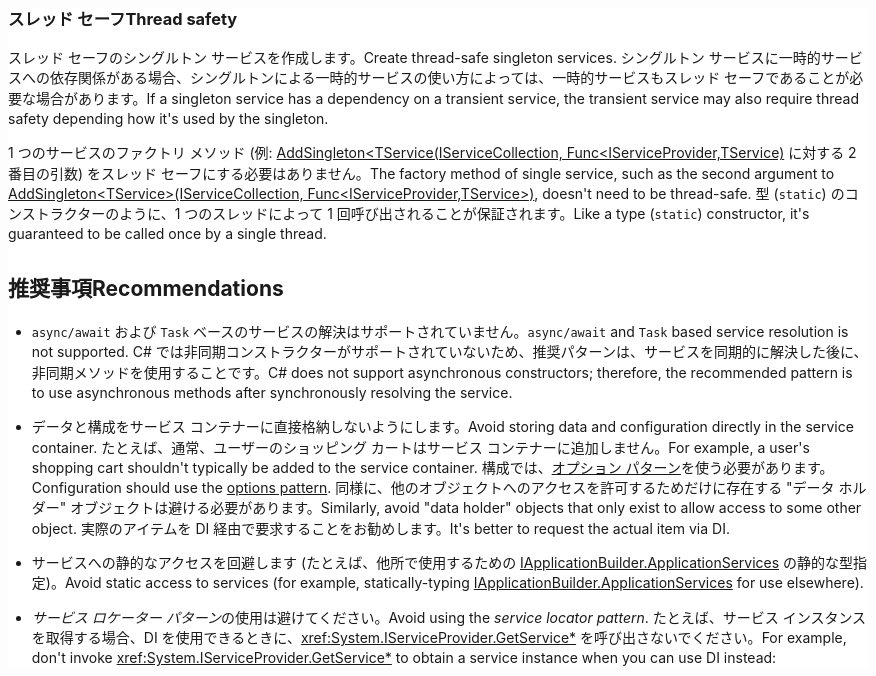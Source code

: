 ### <a name="thread-safety"></a><span data-ttu-id="2dde6-346">スレッド セーフ</span><span class="sxs-lookup"><span data-stu-id="2dde6-346">Thread safety</span></span>

<span data-ttu-id="2dde6-347">スレッド セーフのシングルトン サービスを作成します。</span><span class="sxs-lookup"><span data-stu-id="2dde6-347">Create thread-safe singleton services.</span></span> <span data-ttu-id="2dde6-348">シングルトン サービスに一時的サービスへの依存関係がある場合、シングルトンによる一時的サービスの使い方によっては、一時的サービスもスレッド セーフであることが必要な場合があります。</span><span class="sxs-lookup"><span data-stu-id="2dde6-348">If a singleton service has a dependency on a transient service, the transient service may also require thread safety depending how it's used by the singleton.</span></span>

<span data-ttu-id="2dde6-349">1 つのサービスのファクトリ メソッド (例: [AddSingleton\<TService(IServiceCollection, Func\<IServiceProvider,TService)](xref:Microsoft.Extensions.DependencyInjection.ServiceCollectionServiceExtensions.AddSingleton*) に対する 2 番目の引数) をスレッド セーフにする必要はありません。</span><span class="sxs-lookup"><span data-stu-id="2dde6-349">The factory method of single service, such as the second argument to [AddSingleton\<TService>(IServiceCollection, Func\<IServiceProvider,TService>)](xref:Microsoft.Extensions.DependencyInjection.ServiceCollectionServiceExtensions.AddSingleton*), doesn't need to be thread-safe.</span></span> <span data-ttu-id="2dde6-350">型 (`static`) のコンストラクターのように、1 つのスレッドによって 1 回呼び出されることが保証されます。</span><span class="sxs-lookup"><span data-stu-id="2dde6-350">Like a type (`static`) constructor, it's guaranteed to be called once by a single thread.</span></span>

## <a name="recommendations"></a><span data-ttu-id="2dde6-351">推奨事項</span><span class="sxs-lookup"><span data-stu-id="2dde6-351">Recommendations</span></span>

* <span data-ttu-id="2dde6-352">`async/await` および `Task` ベースのサービスの解決はサポートされていません。</span><span class="sxs-lookup"><span data-stu-id="2dde6-352">`async/await` and `Task` based service resolution is not supported.</span></span> <span data-ttu-id="2dde6-353">C# では非同期コンストラクターがサポートされていないため、推奨パターンは、サービスを同期的に解決した後に、非同期メソッドを使用することです。</span><span class="sxs-lookup"><span data-stu-id="2dde6-353">C# does not support asynchronous constructors; therefore, the recommended pattern is to use asynchronous methods after synchronously resolving the service.</span></span>

* <span data-ttu-id="2dde6-354">データと構成をサービス コンテナーに直接格納しないようにします。</span><span class="sxs-lookup"><span data-stu-id="2dde6-354">Avoid storing data and configuration directly in the service container.</span></span> <span data-ttu-id="2dde6-355">たとえば、通常、ユーザーのショッピング カートはサービス コンテナーに追加しません。</span><span class="sxs-lookup"><span data-stu-id="2dde6-355">For example, a user's shopping cart shouldn't typically be added to the service container.</span></span> <span data-ttu-id="2dde6-356">構成では、[オプション パターン](xref:fundamentals/configuration/options)を使う必要があります。</span><span class="sxs-lookup"><span data-stu-id="2dde6-356">Configuration should use the [options pattern](xref:fundamentals/configuration/options).</span></span> <span data-ttu-id="2dde6-357">同様に、他のオブジェクトへのアクセスを許可するためだけに存在する "データ ホルダー" オブジェクトは避ける必要があります。</span><span class="sxs-lookup"><span data-stu-id="2dde6-357">Similarly, avoid "data holder" objects that only exist to allow access to some other object.</span></span> <span data-ttu-id="2dde6-358">実際のアイテムを DI 経由で要求することをお勧めします。</span><span class="sxs-lookup"><span data-stu-id="2dde6-358">It's better to request the actual item via DI.</span></span>

* <span data-ttu-id="2dde6-359">サービスへの静的なアクセスを回避します (たとえば、他所で使用するための [IApplicationBuilder.ApplicationServices](xref:Microsoft.AspNetCore.Builder.IApplicationBuilder.ApplicationServices) の静的な型指定)。</span><span class="sxs-lookup"><span data-stu-id="2dde6-359">Avoid static access to services (for example, statically-typing [IApplicationBuilder.ApplicationServices](xref:Microsoft.AspNetCore.Builder.IApplicationBuilder.ApplicationServices) for use elsewhere).</span></span>

* <span data-ttu-id="2dde6-360">*サービス ロケーター パターン*の使用は避けてください。</span><span class="sxs-lookup"><span data-stu-id="2dde6-360">Avoid using the *service locator pattern*.</span></span> <span data-ttu-id="2dde6-361">たとえば、サービス インスタンスを取得する場合、DI を使用できるときに、<xref:System.IServiceProvider.GetService*> を呼び出さないでください。</span><span class="sxs-lookup"><span data-stu-id="2dde6-361">For example, don't invoke <xref:System.IServiceProvider.GetService*> to obtain a service instance when you can use DI instead:</span></span>
